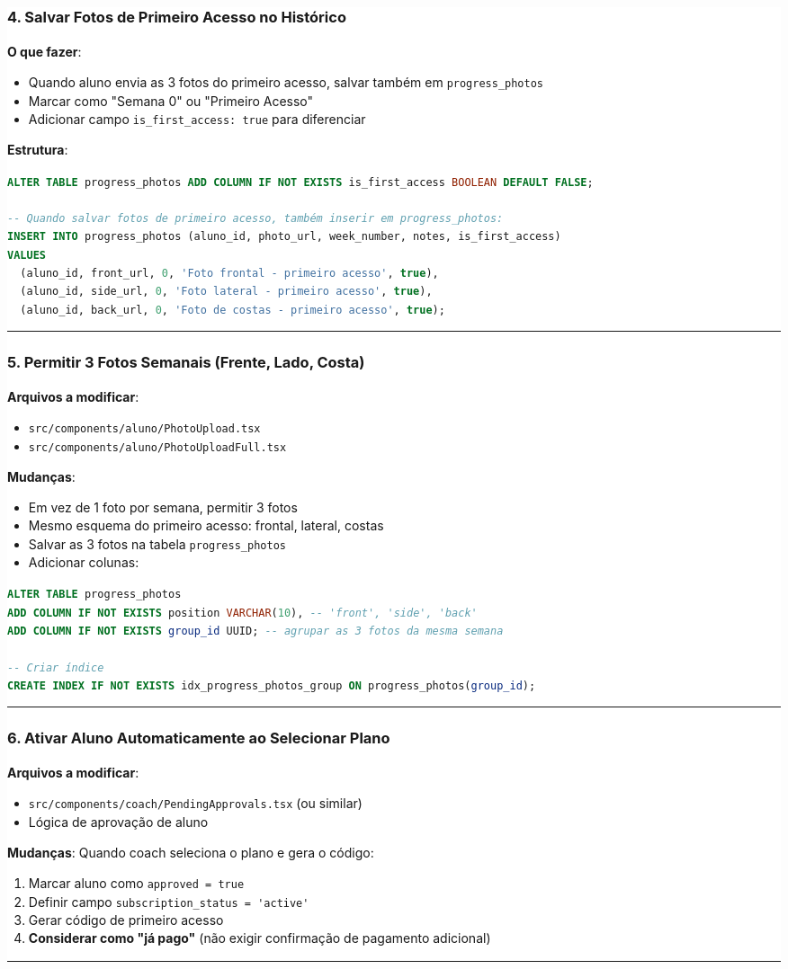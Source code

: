 
### 4. **Salvar Fotos de Primeiro Acesso no Histórico**

**O que fazer**:
- Quando aluno envia as 3 fotos do primeiro acesso, salvar também em `progress_photos`
- Marcar como "Semana 0" ou "Primeiro Acesso"
- Adicionar campo `is_first_access: true` para diferenciar

**Estrutura**:
```sql
ALTER TABLE progress_photos ADD COLUMN IF NOT EXISTS is_first_access BOOLEAN DEFAULT FALSE;

-- Quando salvar fotos de primeiro acesso, também inserir em progress_photos:
INSERT INTO progress_photos (aluno_id, photo_url, week_number, notes, is_first_access)
VALUES
  (aluno_id, front_url, 0, 'Foto frontal - primeiro acesso', true),
  (aluno_id, side_url, 0, 'Foto lateral - primeiro acesso', true),
  (aluno_id, back_url, 0, 'Foto de costas - primeiro acesso', true);
```

---

### 5. **Permitir 3 Fotos Semanais (Frente, Lado, Costa)**

**Arquivos a modificar**:
- `src/components/aluno/PhotoUpload.tsx`
- `src/components/aluno/PhotoUploadFull.tsx`

**Mudanças**:
- Em vez de 1 foto por semana, permitir 3 fotos
- Mesmo esquema do primeiro acesso: frontal, lateral, costas
- Salvar as 3 fotos na tabela `progress_photos`
- Adicionar colunas:

```sql
ALTER TABLE progress_photos
ADD COLUMN IF NOT EXISTS position VARCHAR(10), -- 'front', 'side', 'back'
ADD COLUMN IF NOT EXISTS group_id UUID; -- agrupar as 3 fotos da mesma semana

-- Criar índice
CREATE INDEX IF NOT EXISTS idx_progress_photos_group ON progress_photos(group_id);
```

---

### 6. **Ativar Aluno Automaticamente ao Selecionar Plano**

**Arquivos a modificar**:
- `src/components/coach/PendingApprovals.tsx` (ou similar)
- Lógica de aprovação de aluno

**Mudanças**:
Quando coach seleciona o plano e gera o código:
1. Marcar aluno como `approved = true`
2. Definir campo `subscription_status = 'active'`
3. Gerar código de primeiro acesso
4. **Considerar como "já pago"** (não exigir confirmação de pagamento adicional)

---